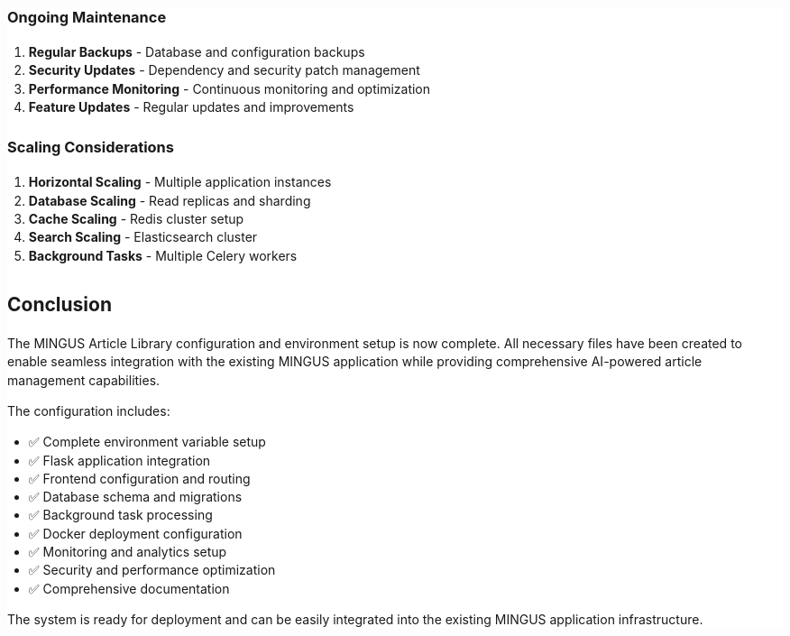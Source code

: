 ### Ongoing Maintenance
1. **Regular Backups** - Database and configuration backups
2. **Security Updates** - Dependency and security patch management
3. **Performance Monitoring** - Continuous monitoring and optimization
4. **Feature Updates** - Regular updates and improvements

### Scaling Considerations
1. **Horizontal Scaling** - Multiple application instances
2. **Database Scaling** - Read replicas and sharding
3. **Cache Scaling** - Redis cluster setup
4. **Search Scaling** - Elasticsearch cluster
5. **Background Tasks** - Multiple Celery workers

## Conclusion

The MINGUS Article Library configuration and environment setup is now complete. All necessary files have been created to enable seamless integration with the existing MINGUS application while providing comprehensive AI-powered article management capabilities.

The configuration includes:
- ✅ Complete environment variable setup
- ✅ Flask application integration
- ✅ Frontend configuration and routing
- ✅ Database schema and migrations
- ✅ Background task processing
- ✅ Docker deployment configuration
- ✅ Monitoring and analytics setup
- ✅ Security and performance optimization
- ✅ Comprehensive documentation

The system is ready for deployment and can be easily integrated into the existing MINGUS application infrastructure.

